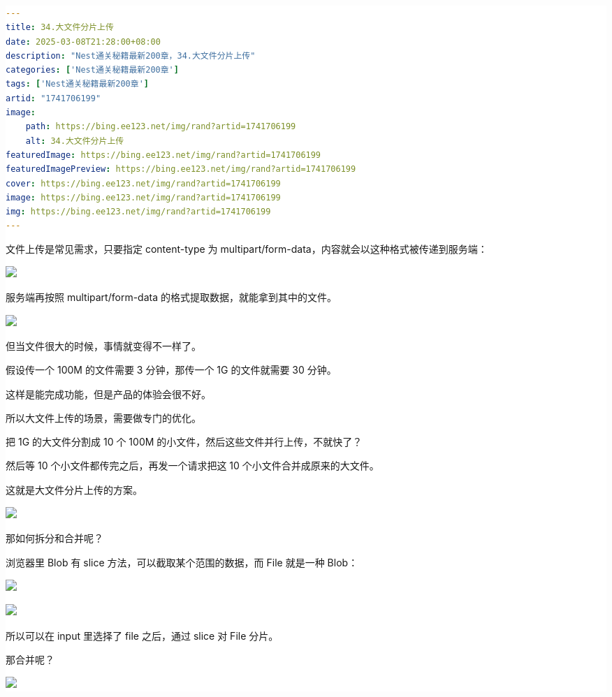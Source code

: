 ```yaml
---
title: 34.大文件分片上传
date: 2025-03-08T21:28:00+08:00
description: "Nest通关秘籍最新200章，34.大文件分片上传"
categories: ['Nest通关秘籍最新200章']
tags: ['Nest通关秘籍最新200章']
artid: "1741706199"
image:
    path: https://bing.ee123.net/img/rand?artid=1741706199
    alt: 34.大文件分片上传
featuredImage: https://bing.ee123.net/img/rand?artid=1741706199
featuredImagePreview: https://bing.ee123.net/img/rand?artid=1741706199
cover: https://bing.ee123.net/img/rand?artid=1741706199
image: https://bing.ee123.net/img/rand?artid=1741706199
img: https://bing.ee123.net/img/rand?artid=1741706199
---
```


文件上传是常见需求，只要指定 content-type 为 multipart/form-data，内容就会以这种格式被传递到服务端：

![](https://p9-juejin.byteimg.com/tos-cn-i-k3u1fbpfcp/3f2e069a81ba4d75a7c92f010adfe644~tplv-k3u1fbpfcp-jj-mark:0:0:0:0:q75.image#?w=1440&h=836&s=405486&e=png&b=fdfdfd)

服务端再按照 multipart/form-data 的格式提取数据，就能拿到其中的文件。

![](https://p9-juejin.byteimg.com/tos-cn-i-k3u1fbpfcp/e06f7d7e18b04eb5812223cc20025027~tplv-k3u1fbpfcp-jj-mark:0:0:0:0:q75.image#?w=460&h=604&s=24207&e=png&b=fefbfb)

但当文件很大的时候，事情就变得不一样了。

假设传一个 100M 的文件需要 3 分钟，那传一个 1G 的文件就需要 30 分钟。

这样是能完成功能，但是产品的体验会很不好。

所以大文件上传的场景，需要做专门的优化。

把 1G 的大文件分割成 10 个 100M 的小文件，然后这些文件并行上传，不就快了？

然后等 10 个小文件都传完之后，再发一个请求把这 10 个小文件合并成原来的大文件。

这就是大文件分片上传的方案。

![](https://p6-juejin.byteimg.com/tos-cn-i-k3u1fbpfcp/e8b1015bdc6349238bb7a18b1b2c6095~tplv-k3u1fbpfcp-jj-mark:0:0:0:0:q75.image#?w=606&h=844&s=53296&e=png&b=fefaf9)

那如何拆分和合并呢？

浏览器里 Blob 有 slice 方法，可以截取某个范围的数据，而 File 就是一种 Blob：

![](https://p9-juejin.byteimg.com/tos-cn-i-k3u1fbpfcp/5a75a0f31cca4bf98954655488a1b8b0~tplv-k3u1fbpfcp-jj-mark:0:0:0:0:q75.image#?w=1522&h=686&s=93393&e=png&b=f9f9f9)

![](https://p6-juejin.byteimg.com/tos-cn-i-k3u1fbpfcp/b339e52f61984a4dba01e75a5dcc370f~tplv-k3u1fbpfcp-jj-mark:0:0:0:0:q75.image#?w=1524&h=244&s=63895&e=png&b=fdfdfd)

所以可以在 input 里选择了 file 之后，通过 slice 对 File 分片。

那合并呢？

![](https://p1-juejin.byteimg.com/tos-cn-i-k3u1fbpfcp/5e2bce0816bb4e54ac46f363c600aab8~tplv-k3u1fbpfcp-jj-mark:0:0:0:0:q75.image#?w=1958&h=1200&s=271917&e=png&b=fefefe)
